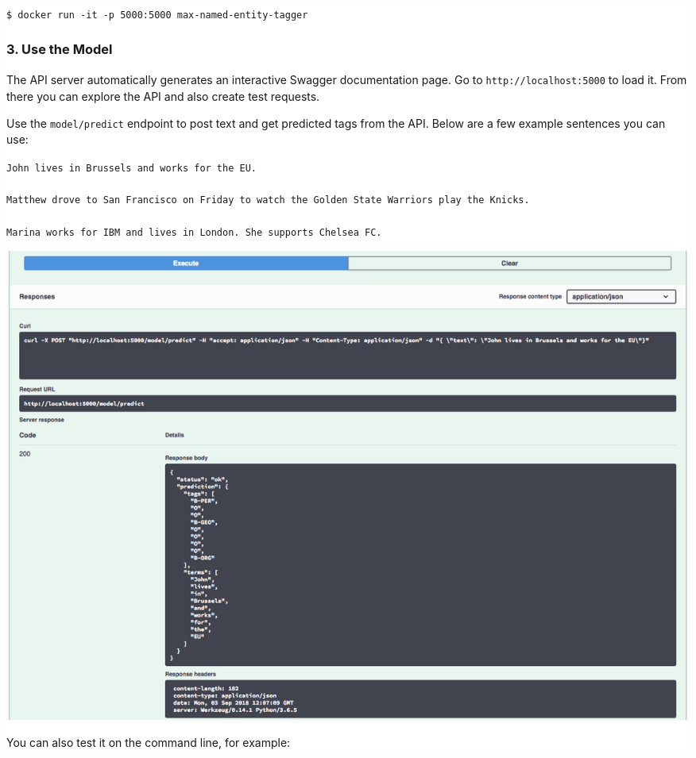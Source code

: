 ```
$ docker run -it -p 5000:5000 max-named-entity-tagger
```

### 3. Use the Model

The API server automatically generates an interactive Swagger documentation page. Go to `http://localhost:5000` to load it. From there you can explore the API and also create test requests.

Use the `model/predict` endpoint to post text and get predicted tags from the API. Below are a few example sentences you can use:

```
John lives in Brussels and works for the EU.

Matthew drove to San Francisco on Friday to watch the Golden State Warriors play the Knicks.

Marina works for IBM and lives in London. She supports Chelsea FC.
```

![INSERT SWAGGER UI SCREENSHOT HERE](docs/swagger-screenshot.png)

You can also test it on the command line, for example:
